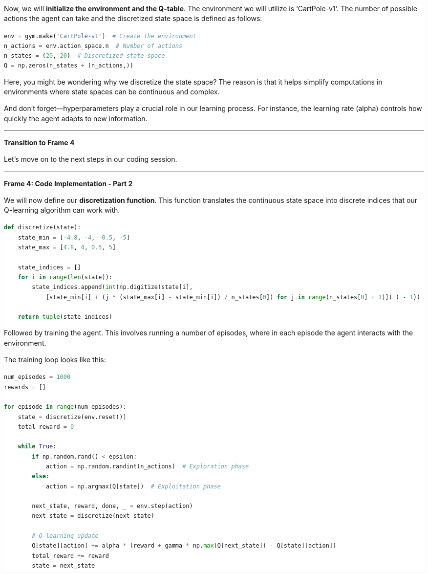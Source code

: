 Now, we will **initialize the environment and the Q-table**. The environment we will utilize is ‘CartPole-v1’. The number of possible actions the agent can take and the discretized state space is defined as follows:

```python
env = gym.make('CartPole-v1')  # Create the environment
n_actions = env.action_space.n  # Number of actions
n_states = (20, 20)  # Discretized state space
Q = np.zeros(n_states + (n_actions,))
```

Here, you might be wondering why we discretize the state space? The reason is that it helps simplify computations in environments where state spaces can be continuous and complex.

And don’t forget—hyperparameters play a crucial role in our learning process. For instance, the learning rate (alpha) controls how quickly the agent adapts to new information.

---

**Transition to Frame 4**

Let’s move on to the next steps in our coding session.

---

**Frame 4: Code Implementation - Part 2**

We will now define our **discretization function**. This function translates the continuous state space into discrete indices that our Q-learning algorithm can work with.

```python
def discretize(state):
    state_min = [-4.8, -4, -0.5, -5]
    state_max = [4.8, 4, 0.5, 5]
    
    state_indices = []
    for i in range(len(state)):
        state_indices.append(int(np.digitize(state[i], 
            [state_min[i] + (j * (state_max[i] - state_min[i]) / n_states[0]) for j in range(n_states[0] + 1)]) ) - 1))
    
    return tuple(state_indices)
```

Followed by training the agent. This involves running a number of episodes, where in each episode the agent interacts with the environment.

The training loop looks like this:

```python
num_episodes = 1000
rewards = []

for episode in range(num_episodes):
    state = discretize(env.reset())
    total_reward = 0

    while True:
        if np.random.rand() < epsilon:
            action = np.random.randint(n_actions)  # Exploration phase
        else:
            action = np.argmax(Q[state])  # Exploitation phase
            
        next_state, reward, done, _ = env.step(action)
        next_state = discretize(next_state)
        
        # Q-learning update
        Q[state][action] += alpha * (reward + gamma * np.max(Q[next_state]) - Q[state][action])
        total_reward += reward
        state = next_state
```